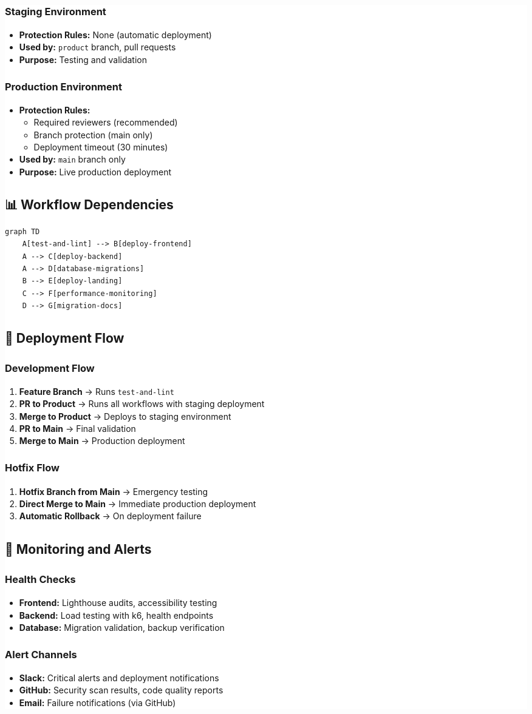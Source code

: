 ### Staging Environment
- **Protection Rules:** None (automatic deployment)
- **Used by:** `product` branch, pull requests
- **Purpose:** Testing and validation

### Production Environment
- **Protection Rules:** 
  - Required reviewers (recommended)
  - Branch protection (main only)
  - Deployment timeout (30 minutes)
- **Used by:** `main` branch only
- **Purpose:** Live production deployment

## 📊 Workflow Dependencies

```mermaid
graph TD
    A[test-and-lint] --> B[deploy-frontend]
    A --> C[deploy-backend]
    A --> D[database-migrations]
    B --> E[deploy-landing]
    C --> F[performance-monitoring]
    D --> G[migration-docs]
```

## 🔄 Deployment Flow

### Development Flow
1. **Feature Branch** → Runs `test-and-lint`
2. **PR to Product** → Runs all workflows with staging deployment
3. **Merge to Product** → Deploys to staging environment
4. **PR to Main** → Final validation
5. **Merge to Main** → Production deployment

### Hotfix Flow
1. **Hotfix Branch from Main** → Emergency testing
2. **Direct Merge to Main** → Immediate production deployment
3. **Automatic Rollback** → On deployment failure

## 🚨 Monitoring and Alerts

### Health Checks
- **Frontend:** Lighthouse audits, accessibility testing
- **Backend:** Load testing with k6, health endpoints
- **Database:** Migration validation, backup verification

### Alert Channels
- **Slack:** Critical alerts and deployment notifications
- **GitHub:** Security scan results, code quality reports
- **Email:** Failure notifications (via GitHub)
